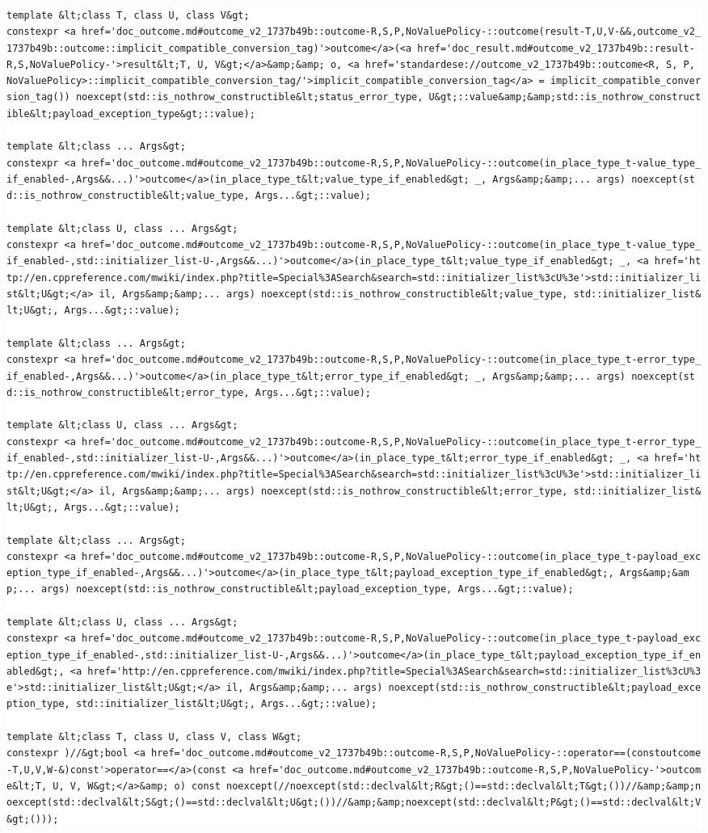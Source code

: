     template &lt;class T, class U, class V&gt;
    constexpr <a href='doc_outcome.md#outcome_v2_1737b49b::outcome-R,S,P,NoValuePolicy-::outcome(result-T,U,V-&&,outcome_v2_1737b49b::outcome::implicit_compatible_conversion_tag)'>outcome</a>(<a href='doc_result.md#outcome_v2_1737b49b::result-R,S,NoValuePolicy-'>result&lt;T, U, V&gt;</a>&amp;&amp; o, <a href='standardese://outcome_v2_1737b49b::outcome<R, S, P, NoValuePolicy>::implicit_compatible_conversion_tag/'>implicit_compatible_conversion_tag</a> = implicit_compatible_conversion_tag()) noexcept(std::is_nothrow_constructible&lt;status_error_type, U&gt;::value&amp;&amp;std::is_nothrow_constructible&lt;payload_exception_type&gt;::value);
    
    template &lt;class ... Args&gt;
    constexpr <a href='doc_outcome.md#outcome_v2_1737b49b::outcome-R,S,P,NoValuePolicy-::outcome(in_place_type_t-value_type_if_enabled-,Args&&...)'>outcome</a>(in_place_type_t&lt;value_type_if_enabled&gt; _, Args&amp;&amp;... args) noexcept(std::is_nothrow_constructible&lt;value_type, Args...&gt;::value);
    
    template &lt;class U, class ... Args&gt;
    constexpr <a href='doc_outcome.md#outcome_v2_1737b49b::outcome-R,S,P,NoValuePolicy-::outcome(in_place_type_t-value_type_if_enabled-,std::initializer_list-U-,Args&&...)'>outcome</a>(in_place_type_t&lt;value_type_if_enabled&gt; _, <a href='http://en.cppreference.com/mwiki/index.php?title=Special%3ASearch&search=std::initializer_list%3cU%3e'>std::initializer_list&lt;U&gt;</a> il, Args&amp;&amp;... args) noexcept(std::is_nothrow_constructible&lt;value_type, std::initializer_list&lt;U&gt;, Args...&gt;::value);
    
    template &lt;class ... Args&gt;
    constexpr <a href='doc_outcome.md#outcome_v2_1737b49b::outcome-R,S,P,NoValuePolicy-::outcome(in_place_type_t-error_type_if_enabled-,Args&&...)'>outcome</a>(in_place_type_t&lt;error_type_if_enabled&gt; _, Args&amp;&amp;... args) noexcept(std::is_nothrow_constructible&lt;error_type, Args...&gt;::value);
    
    template &lt;class U, class ... Args&gt;
    constexpr <a href='doc_outcome.md#outcome_v2_1737b49b::outcome-R,S,P,NoValuePolicy-::outcome(in_place_type_t-error_type_if_enabled-,std::initializer_list-U-,Args&&...)'>outcome</a>(in_place_type_t&lt;error_type_if_enabled&gt; _, <a href='http://en.cppreference.com/mwiki/index.php?title=Special%3ASearch&search=std::initializer_list%3cU%3e'>std::initializer_list&lt;U&gt;</a> il, Args&amp;&amp;... args) noexcept(std::is_nothrow_constructible&lt;error_type, std::initializer_list&lt;U&gt;, Args...&gt;::value);
    
    template &lt;class ... Args&gt;
    constexpr <a href='doc_outcome.md#outcome_v2_1737b49b::outcome-R,S,P,NoValuePolicy-::outcome(in_place_type_t-payload_exception_type_if_enabled-,Args&&...)'>outcome</a>(in_place_type_t&lt;payload_exception_type_if_enabled&gt;, Args&amp;&amp;... args) noexcept(std::is_nothrow_constructible&lt;payload_exception_type, Args...&gt;::value);
    
    template &lt;class U, class ... Args&gt;
    constexpr <a href='doc_outcome.md#outcome_v2_1737b49b::outcome-R,S,P,NoValuePolicy-::outcome(in_place_type_t-payload_exception_type_if_enabled-,std::initializer_list-U-,Args&&...)'>outcome</a>(in_place_type_t&lt;payload_exception_type_if_enabled&gt;, <a href='http://en.cppreference.com/mwiki/index.php?title=Special%3ASearch&search=std::initializer_list%3cU%3e'>std::initializer_list&lt;U&gt;</a> il, Args&amp;&amp;... args) noexcept(std::is_nothrow_constructible&lt;payload_exception_type, std::initializer_list&lt;U&gt;, Args...&gt;::value);
    
    template &lt;class T, class U, class V, class W&gt;
    constexpr )//&gt;bool <a href='doc_outcome.md#outcome_v2_1737b49b::outcome-R,S,P,NoValuePolicy-::operator==(constoutcome-T,U,V,W-&)const'>operator==</a>(const <a href='doc_outcome.md#outcome_v2_1737b49b::outcome-R,S,P,NoValuePolicy-'>outcome&lt;T, U, V, W&gt;</a>&amp; o) const noexcept(//noexcept(std::declval&lt;R&gt;()==std::declval&lt;T&gt;())//&amp;&amp;noexcept(std::declval&lt;S&gt;()==std::declval&lt;U&gt;())//&amp;&amp;noexcept(std::declval&lt;P&gt;()==std::declval&lt;V&gt;()));
    